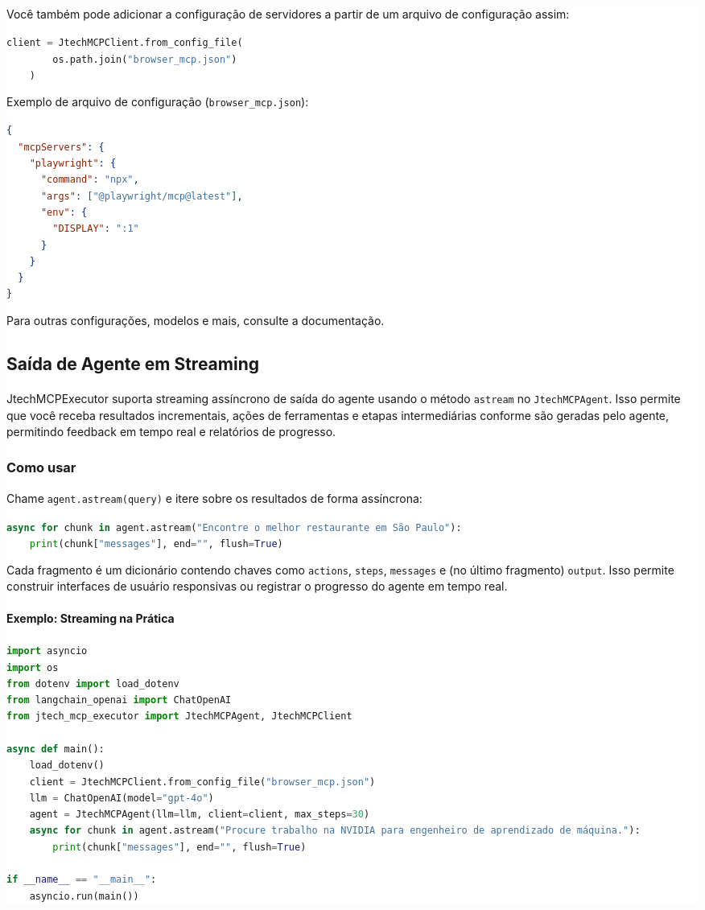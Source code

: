 Você também pode adicionar a configuração de servidores a partir de um arquivo de configuração assim:

```python
client = JtechMCPClient.from_config_file(
        os.path.join("browser_mcp.json")
    )
```

Exemplo de arquivo de configuração (`browser_mcp.json`):

```json
{
  "mcpServers": {
    "playwright": {
      "command": "npx",
      "args": ["@playwright/mcp@latest"],
      "env": {
        "DISPLAY": ":1"
      }
    }
  }
}
```

Para outras configurações, modelos e mais, consulte a documentação.

## Saída de Agente em Streaming

JtechMCPExecutor suporta streaming assíncrono de saída do agente usando o método `astream` no `JtechMCPAgent`. Isso permite que você receba resultados incrementais, ações de ferramentas e etapas intermediárias conforme são geradas pelo agente, permitindo feedback em tempo real e relatórios de progresso.

### Como usar

Chame `agent.astream(query)` e itere sobre os resultados de forma assíncrona:

```python
async for chunk in agent.astream("Encontre o melhor restaurante em São Paulo"):
    print(chunk["messages"], end="", flush=True)
```

Cada fragmento é um dicionário contendo chaves como `actions`, `steps`, `messages` e (no último fragmento) `output`. Isso permite construir interfaces de usuário responsivas ou registrar o progresso do agente em tempo real.

#### Exemplo: Streaming na Prática

```python
import asyncio
import os
from dotenv import load_dotenv
from langchain_openai import ChatOpenAI
from jtech_mcp_executor import JtechMCPAgent, JtechMCPClient

async def main():
    load_dotenv()
    client = JtechMCPClient.from_config_file("browser_mcp.json")
    llm = ChatOpenAI(model="gpt-4o")
    agent = JtechMCPAgent(llm=llm, client=client, max_steps=30)
    async for chunk in agent.astream("Procure trabalho na NVIDIA para engenheiro de aprendizado de máquina."):
        print(chunk["messages"], end="", flush=True)

if __name__ == "__main__":
    asyncio.run(main())
```

